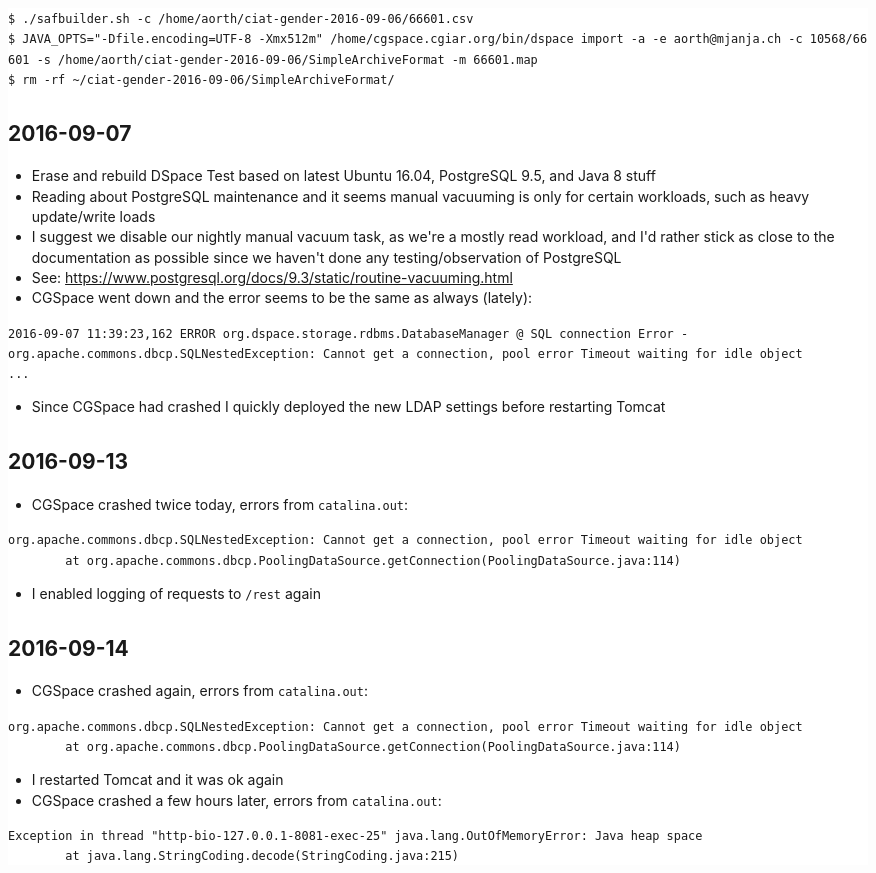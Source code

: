 ```
$ ./safbuilder.sh -c /home/aorth/ciat-gender-2016-09-06/66601.csv
$ JAVA_OPTS="-Dfile.encoding=UTF-8 -Xmx512m" /home/cgspace.cgiar.org/bin/dspace import -a -e aorth@mjanja.ch -c 10568/66601 -s /home/aorth/ciat-gender-2016-09-06/SimpleArchiveFormat -m 66601.map
$ rm -rf ~/ciat-gender-2016-09-06/SimpleArchiveFormat/
```

## 2016-09-07

- Erase and rebuild DSpace Test based on latest Ubuntu 16.04, PostgreSQL 9.5, and Java 8 stuff
- Reading about PostgreSQL maintenance and it seems manual vacuuming is only for certain workloads, such as heavy update/write loads
- I suggest we disable our nightly manual vacuum task, as we're a mostly read workload, and I'd rather stick as close to the documentation as possible since we haven't done any testing/observation of PostgreSQL
- See: https://www.postgresql.org/docs/9.3/static/routine-vacuuming.html
- CGSpace went down and the error seems to be the same as always (lately):

```
2016-09-07 11:39:23,162 ERROR org.dspace.storage.rdbms.DatabaseManager @ SQL connection Error -
org.apache.commons.dbcp.SQLNestedException: Cannot get a connection, pool error Timeout waiting for idle object
...
```

- Since CGSpace had crashed I quickly deployed the new LDAP settings before restarting Tomcat

## 2016-09-13

- CGSpace crashed twice today, errors from `catalina.out`:

```
org.apache.commons.dbcp.SQLNestedException: Cannot get a connection, pool error Timeout waiting for idle object
        at org.apache.commons.dbcp.PoolingDataSource.getConnection(PoolingDataSource.java:114)
```

- I enabled logging of requests to `/rest` again

## 2016-09-14

- CGSpace crashed again, errors from `catalina.out`:

```
org.apache.commons.dbcp.SQLNestedException: Cannot get a connection, pool error Timeout waiting for idle object
        at org.apache.commons.dbcp.PoolingDataSource.getConnection(PoolingDataSource.java:114)
```

- I restarted Tomcat and it was ok again
- CGSpace crashed a few hours later, errors from `catalina.out`:

```
Exception in thread "http-bio-127.0.0.1-8081-exec-25" java.lang.OutOfMemoryError: Java heap space
        at java.lang.StringCoding.decode(StringCoding.java:215)
```
